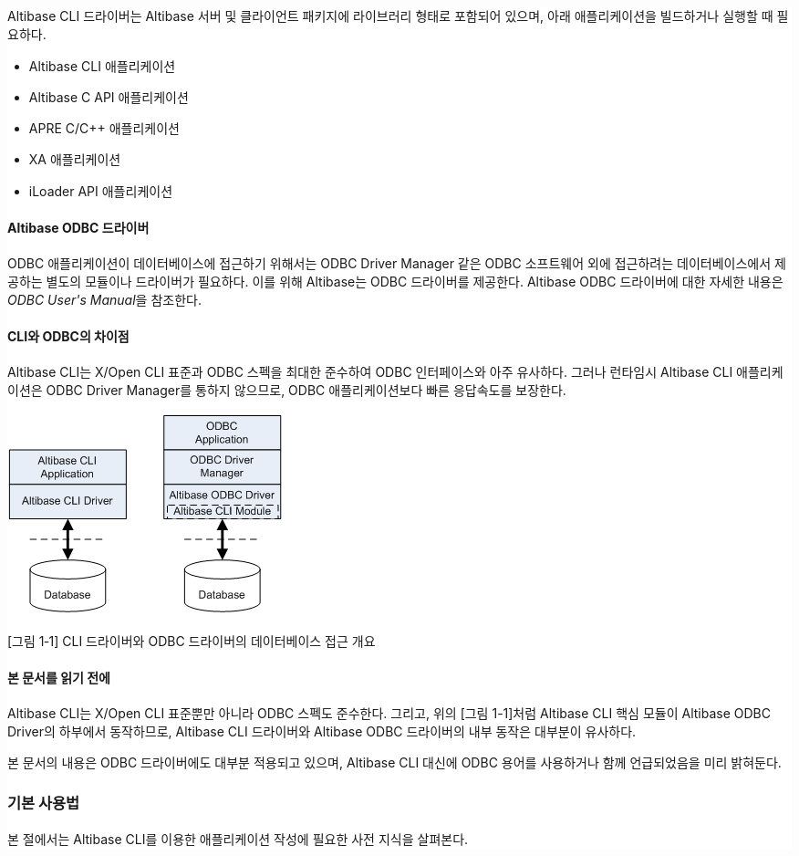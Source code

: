 Altibase CLI 드라이버는 Altibase 서버 및 클라이언트 패키지에 라이브러리 형태로
포함되어 있으며, 아래 애플리케이션을 빌드하거나 실행할 때 필요하다.

-   Altibase CLI 애플리케이션

-   Altibase C API 애플리케이션

-   APRE C/C++ 애플리케이션

-   XA 애플리케이션

-   iLoader API 애플리케이션

#### Altibase ODBC 드라이버

ODBC 애플리케이션이 데이터베이스에 접근하기 위해서는 ODBC Driver Manager 같은
ODBC 소프트웨어 외에 접근하려는 데이터베이스에서 제공하는 별도의 모듈이나
드라이버가 필요하다. 이를 위해 Altibase는 ODBC 드라이버를 제공한다. Altibase
ODBC 드라이버에 대한 자세한 내용은 *ODBC User's Manual*을 참조한다.

#### CLI와 ODBC의 차이점

Altibase CLI는 X/Open CLI 표준과 ODBC 스펙을 최대한 준수하여 ODBC 인터페이스와
아주 유사하다. 그러나 런타임시 Altibase CLI 애플리케이션은 ODBC Driver Manager를
통하지 않으므로, ODBC 애플리케이션보다 빠른 응답속도를 보장한다.

![](media/CLI/1.png)

[그림 1‑1] CLI 드라이버와 ODBC 드라이버의 데이터베이스 접근 개요

#### 본 문서를 읽기 전에

Altibase CLI는 X/Open CLI 표준뿐만 아니라 ODBC 스펙도 준수한다. 그리고, 위의
[그림 1-1]처럼 Altibase CLI 핵심 모듈이 Altibase ODBC Driver의 하부에서
동작하므로, Altibase CLI 드라이버와 Altibase ODBC 드라이버의 내부 동작은
대부분이 유사하다.

본 문서의 내용은 ODBC 드라이버에도 대부분 적용되고 있으며, Altibase CLI 대신에
ODBC 용어를 사용하거나 함께 언급되었음을 미리 밝혀둔다.

### 기본 사용법 

본 절에서는 Altibase CLI를 이용한 애플리케이션 작성에 필요한 사전 지식을
살펴본다.
